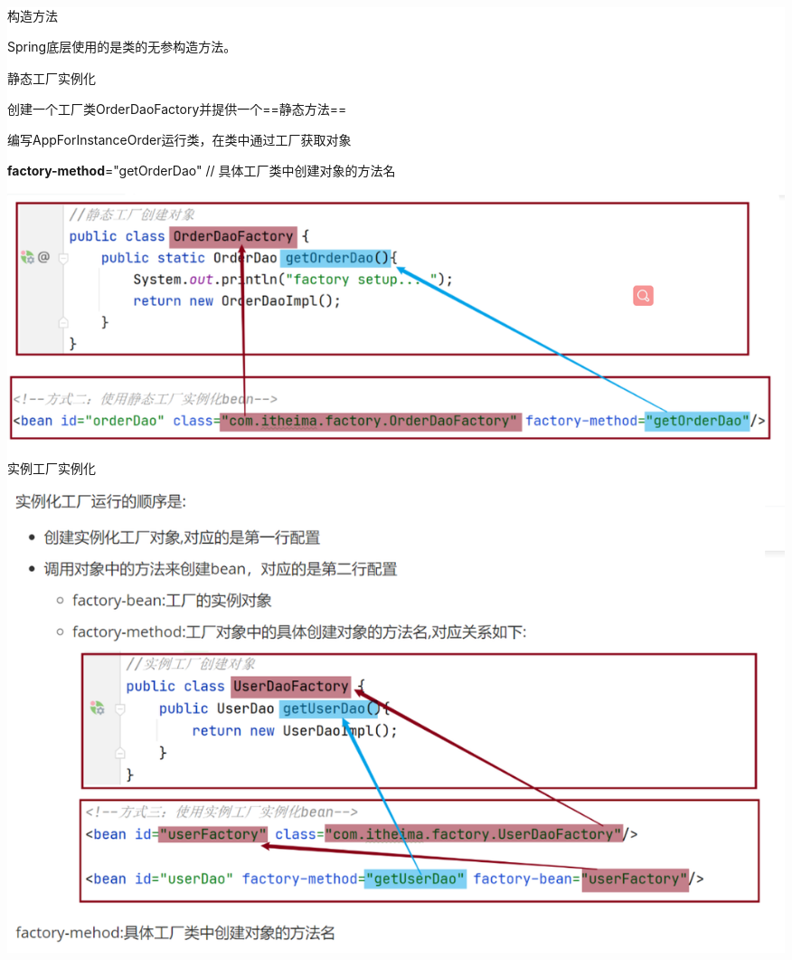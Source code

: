 构造方法

Spring底层使用的是类的无参构造方法。



静态工厂实例化

创建一个工厂类OrderDaoFactory并提供一个==静态方法==

编写AppForInstanceOrder运行类，在类中通过工厂获取对象

**factory-method**="getOrderDao"  // 具体工厂类中创建对象的方法名

![1696332961336](./assets/1696332961336.png)

实例工厂实例化

![1696333002105](./assets/1696333002105.png)
